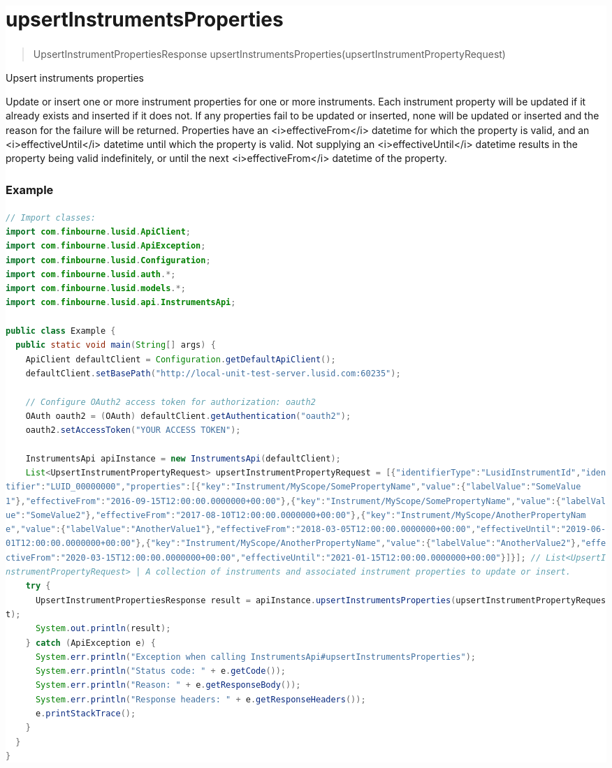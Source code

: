 <a name="upsertInstrumentsProperties"></a>
# **upsertInstrumentsProperties**
> UpsertInstrumentPropertiesResponse upsertInstrumentsProperties(upsertInstrumentPropertyRequest)

Upsert instruments properties

Update or insert one or more instrument properties for one or more instruments. Each instrument property will be updated  if it already exists and inserted if it does not. If any properties fail to be updated or inserted, none will be updated or inserted and  the reason for the failure will be returned.                Properties have an &lt;i&gt;effectiveFrom&lt;/i&gt; datetime for which the property is valid, and an &lt;i&gt;effectiveUntil&lt;/i&gt;  datetime until which the property is valid. Not supplying an &lt;i&gt;effectiveUntil&lt;/i&gt; datetime results in the property being  valid indefinitely, or until the next &lt;i&gt;effectiveFrom&lt;/i&gt; datetime of the property.

### Example
```java
// Import classes:
import com.finbourne.lusid.ApiClient;
import com.finbourne.lusid.ApiException;
import com.finbourne.lusid.Configuration;
import com.finbourne.lusid.auth.*;
import com.finbourne.lusid.models.*;
import com.finbourne.lusid.api.InstrumentsApi;

public class Example {
  public static void main(String[] args) {
    ApiClient defaultClient = Configuration.getDefaultApiClient();
    defaultClient.setBasePath("http://local-unit-test-server.lusid.com:60235");
    
    // Configure OAuth2 access token for authorization: oauth2
    OAuth oauth2 = (OAuth) defaultClient.getAuthentication("oauth2");
    oauth2.setAccessToken("YOUR ACCESS TOKEN");

    InstrumentsApi apiInstance = new InstrumentsApi(defaultClient);
    List<UpsertInstrumentPropertyRequest> upsertInstrumentPropertyRequest = [{"identifierType":"LusidInstrumentId","identifier":"LUID_00000000","properties":[{"key":"Instrument/MyScope/SomePropertyName","value":{"labelValue":"SomeValue1"},"effectiveFrom":"2016-09-15T12:00:00.0000000+00:00"},{"key":"Instrument/MyScope/SomePropertyName","value":{"labelValue":"SomeValue2"},"effectiveFrom":"2017-08-10T12:00:00.0000000+00:00"},{"key":"Instrument/MyScope/AnotherPropertyName","value":{"labelValue":"AnotherValue1"},"effectiveFrom":"2018-03-05T12:00:00.0000000+00:00","effectiveUntil":"2019-06-01T12:00:00.0000000+00:00"},{"key":"Instrument/MyScope/AnotherPropertyName","value":{"labelValue":"AnotherValue2"},"effectiveFrom":"2020-03-15T12:00:00.0000000+00:00","effectiveUntil":"2021-01-15T12:00:00.0000000+00:00"}]}]; // List<UpsertInstrumentPropertyRequest> | A collection of instruments and associated instrument properties to update or insert.
    try {
      UpsertInstrumentPropertiesResponse result = apiInstance.upsertInstrumentsProperties(upsertInstrumentPropertyRequest);
      System.out.println(result);
    } catch (ApiException e) {
      System.err.println("Exception when calling InstrumentsApi#upsertInstrumentsProperties");
      System.err.println("Status code: " + e.getCode());
      System.err.println("Reason: " + e.getResponseBody());
      System.err.println("Response headers: " + e.getResponseHeaders());
      e.printStackTrace();
    }
  }
}
```
